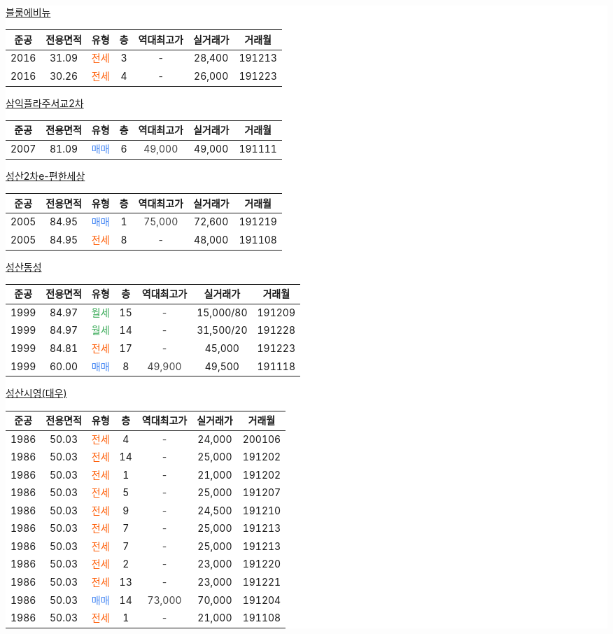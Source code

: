 [블룸에비뉴](https://search.naver.com/search.naver?query=%EC%84%9C%EC%9A%B8%ED%8A%B9%EB%B3%84%EC%8B%9C+%EB%A7%88%ED%8F%AC%EA%B5%AC+%EC%84%B1%EC%82%B0%EB%8F%99+%EB%B8%94%EB%A3%B8%EC%97%90%EB%B9%84%EB%89%B4)

|준공|전용면적|유형|층|역대최고가|실거래가|거래월|
|:---:|:---:|:---:|:---:|:---:|:---:|:---:|
|2016|31.09|<span style="color:#ff5a00">전세</span>|3|<span style="color:#444444">-</span>|28,400|191213|
|2016|30.26|<span style="color:#ff5a00">전세</span>|4|<span style="color:#444444">-</span>|26,000|191223|

[삼익플라주서교2차](https://search.naver.com/search.naver?query=%EC%84%9C%EC%9A%B8%ED%8A%B9%EB%B3%84%EC%8B%9C+%EB%A7%88%ED%8F%AC%EA%B5%AC+%EC%84%B1%EC%82%B0%EB%8F%99+%EC%82%BC%EC%9D%B5%ED%94%8C%EB%9D%BC%EC%A3%BC%EC%84%9C%EA%B5%902%EC%B0%A8)

|준공|전용면적|유형|층|역대최고가|실거래가|거래월|
|:---:|:---:|:---:|:---:|:---:|:---:|:---:|
|2007|81.09|<span style="color:#4285f3">매매</span>|6|<span style="color:#444444">49,000</span>|49,000|191111|

[성산2차e-편한세상](https://search.naver.com/search.naver?query=%EC%84%9C%EC%9A%B8%ED%8A%B9%EB%B3%84%EC%8B%9C+%EB%A7%88%ED%8F%AC%EA%B5%AC+%EC%84%B1%EC%82%B0%EB%8F%99+%EC%84%B1%EC%82%B02%EC%B0%A8e-%ED%8E%B8%ED%95%9C%EC%84%B8%EC%83%81)

|준공|전용면적|유형|층|역대최고가|실거래가|거래월|
|:---:|:---:|:---:|:---:|:---:|:---:|:---:|
|2005|84.95|<span style="color:#4285f3">매매</span>|1|<span style="color:#444444">75,000</span>|72,600|191219|
|2005|84.95|<span style="color:#ff5a00">전세</span>|8|<span style="color:#444444">-</span>|48,000|191108|

[성산동성](https://search.naver.com/search.naver?query=%EC%84%9C%EC%9A%B8%ED%8A%B9%EB%B3%84%EC%8B%9C+%EB%A7%88%ED%8F%AC%EA%B5%AC+%EC%84%B1%EC%82%B0%EB%8F%99+%EC%84%B1%EC%82%B0%EB%8F%99%EC%84%B1)

|준공|전용면적|유형|층|역대최고가|실거래가|거래월|
|:---:|:---:|:---:|:---:|:---:|:---:|:---:|
|1999|84.97|<span style="color:#34a853">월세</span>|15|<span style="color:#444444">-</span>|15,000/80|191209|
|1999|84.97|<span style="color:#34a853">월세</span>|14|<span style="color:#444444">-</span>|31,500/20|191228|
|1999|84.81|<span style="color:#ff5a00">전세</span>|17|<span style="color:#444444">-</span>|45,000|191223|
|1999|60.00|<span style="color:#4285f3">매매</span>|8|<span style="color:#444444">49,900</span>|49,500|191118|

[성산시영(대우)](https://search.naver.com/search.naver?query=%EC%84%9C%EC%9A%B8%ED%8A%B9%EB%B3%84%EC%8B%9C+%EB%A7%88%ED%8F%AC%EA%B5%AC+%EC%84%B1%EC%82%B0%EB%8F%99+%EC%84%B1%EC%82%B0%EC%8B%9C%EC%98%81%28%EB%8C%80%EC%9A%B0%29)

|준공|전용면적|유형|층|역대최고가|실거래가|거래월|
|:---:|:---:|:---:|:---:|:---:|:---:|:---:|
|1986|50.03|<span style="color:#ff5a00">전세</span>|4|<span style="color:#444444">-</span>|24,000|200106|
|1986|50.03|<span style="color:#ff5a00">전세</span>|14|<span style="color:#444444">-</span>|25,000|191202|
|1986|50.03|<span style="color:#ff5a00">전세</span>|1|<span style="color:#444444">-</span>|21,000|191202|
|1986|50.03|<span style="color:#ff5a00">전세</span>|5|<span style="color:#444444">-</span>|25,000|191207|
|1986|50.03|<span style="color:#ff5a00">전세</span>|9|<span style="color:#444444">-</span>|24,500|191210|
|1986|50.03|<span style="color:#ff5a00">전세</span>|7|<span style="color:#444444">-</span>|25,000|191213|
|1986|50.03|<span style="color:#ff5a00">전세</span>|7|<span style="color:#444444">-</span>|25,000|191213|
|1986|50.03|<span style="color:#ff5a00">전세</span>|2|<span style="color:#444444">-</span>|23,000|191220|
|1986|50.03|<span style="color:#ff5a00">전세</span>|13|<span style="color:#444444">-</span>|23,000|191221|
|1986|50.03|<span style="color:#4285f3">매매</span>|14|<span style="color:#444444">73,000</span>|70,000|191204|
|1986|50.03|<span style="color:#ff5a00">전세</span>|1|<span style="color:#444444">-</span>|21,000|191108|